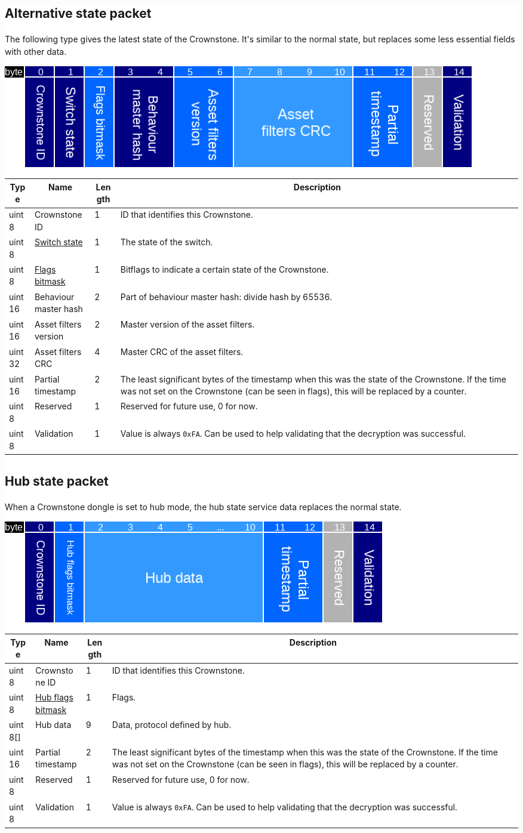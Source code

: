 ## Alternative state packet

The following type gives the latest state of the Crownstone.
It's similar to the normal state, but replaces some less essential fields with other data.

![Encrypted service data alternative state](../diagrams/service-data-encrypted-alternative-state.png)

Type | Name | Length | Description
--- | --- | --- | ---
uint 8 | Crownstone ID | 1 | ID that identifies this Crownstone.
uint 8 | [Switch state](#switch-state) | 1 | The state of the switch.
uint 8 | [Flags bitmask](#flags-bitmask) | 1 | Bitflags to indicate a certain state of the Crownstone.
uint 16 | Behaviour master hash | 2 | Part of behaviour master hash: divide hash by 65536.
uint 16 | Asset filters version | 2 | Master version of the asset filters.
uint 32 | Asset filters CRC | 4 | Master CRC of the asset filters.
uint 16 | Partial timestamp | 2 | The least significant bytes of the timestamp when this was the state of the Crownstone. If the time was not set on the Crownstone (can be seen in flags), this will be replaced by a counter.
uint 8 | Reserved | 1 | Reserved for future use, 0 for now.
uint 8 | Validation | 1 | Value is always `0xFA`. Can be used to help validating that the decryption was successful.

## Hub state packet

When a Crownstone dongle is set to hub mode, the hub state service data replaces the normal state.

![Encrypted service data hub state](../diagrams/service-data-encrypted-hub-state.png)

Type | Name | Length | Description
--- | --- | --- | ---
uint 8 | Crownstone ID | 1 | ID that identifies this Crownstone.
uint 8 | [Hub flags bitmask](#hub-flags-bitmask) | 1 | Flags.
uint 8[] | Hub data | 9 | Data, protocol defined by hub.
uint 16 | Partial timestamp | 2 | The least significant bytes of the timestamp when this was the state of the Crownstone. If the time was not set on the Crownstone (can be seen in flags), this will be replaced by a counter.
uint 8 | Reserved | 1 | Reserved for future use, 0 for now.
uint 8 | Validation | 1 | Value is always `0xFA`. Can be used to help validating that the decryption was successful.
